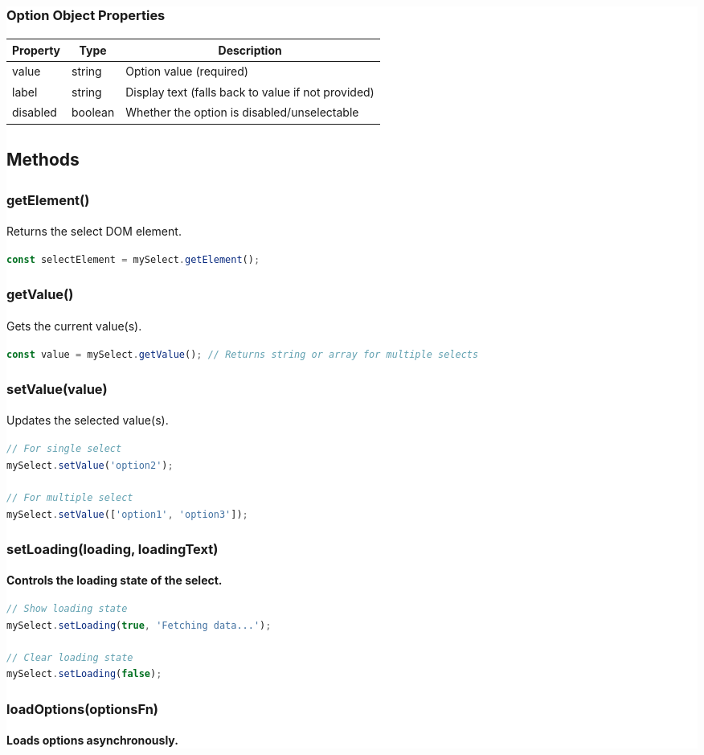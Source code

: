 ### Option Object Properties

| Property | Type    | Description                                        |
| -------- | ------- | -------------------------------------------------- |
| value    | string  | Option value (required)                            |
| label    | string  | Display text (falls back to value if not provided) |
| disabled | boolean | Whether the option is disabled/unselectable        |

## Methods

### getElement()

Returns the select DOM element.

```javascript
const selectElement = mySelect.getElement();
```

### getValue()

Gets the current value(s).

```javascript
const value = mySelect.getValue(); // Returns string or array for multiple selects
```

### setValue(value)

Updates the selected value(s).

```javascript
// For single select
mySelect.setValue('option2');

// For multiple select
mySelect.setValue(['option1', 'option3']);
```

### **setLoading(loading, loadingText)**

**Controls the loading state of the select.**

```javascript
// Show loading state
mySelect.setLoading(true, 'Fetching data...');

// Clear loading state
mySelect.setLoading(false);
```

### **loadOptions(optionsFn)**

**Loads options asynchronously.**
